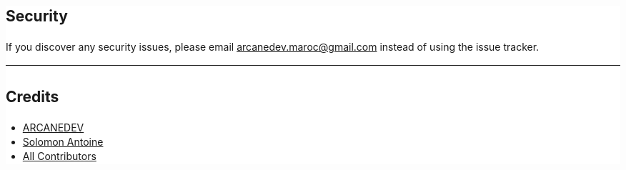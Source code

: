 
## Security

If you discover any security issues, please email arcanedev.maroc@gmail.com instead of using the issue tracker.

---

## Credits

- [ARCANEDEV](https://github.com/arcanedev-maroc)
- [Solomon Antoine](https://github.com/Solomon04)
- [All Contributors](https://github.com/icodestuff-io/laravel-notes/graphs/contributors)

